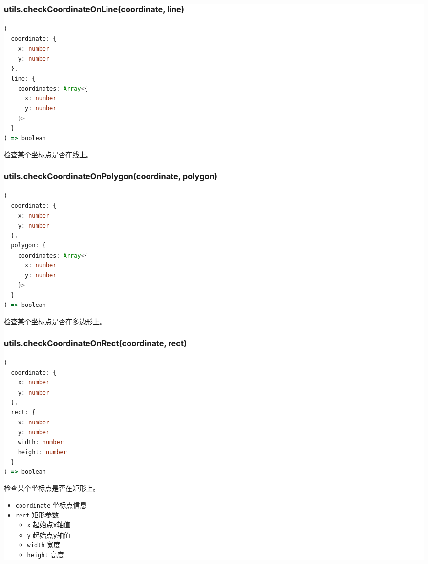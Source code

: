### utils.checkCoordinateOnLine(coordinate, line)
```typescript
(
  coordinate: {
    x: number
    y: number
  },
  line: {
    coordinates: Array<{
      x: number
      y: number
    }>
  }
) => boolean
```
检查某个坐标点是否在线上。

### utils.checkCoordinateOnPolygon(coordinate, polygon)
```typescript
(
  coordinate: {
    x: number
    y: number
  },
  polygon: {
    coordinates: Array<{
      x: number
      y: number
    }>
  }
) => boolean
```
检查某个坐标点是否在多边形上。

### utils.checkCoordinateOnRect(coordinate, rect)
```typescript
(
  coordinate: {
    x: number
    y: number
  },
  rect: {
    x: number
    y: number
    width: number
    height: number
  }
) => boolean
```
检查某个坐标点是否在矩形上。
- `coordinate` 坐标点信息
- `rect` 矩形参数
  - `x` 起始点x轴值
  - `y` 起始点y轴值
  - `width` 宽度
  - `height` 高度
